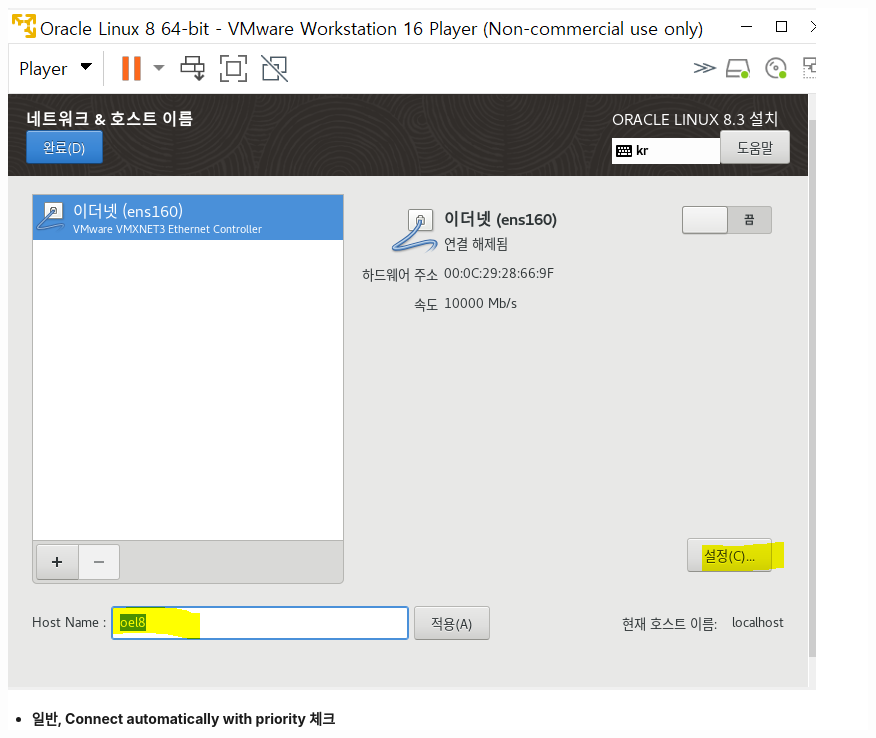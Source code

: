   ![image-20210429165628233](images/image-20210429165628233.png)
  
  - **일반, Connect automatically with priority 체크**
  